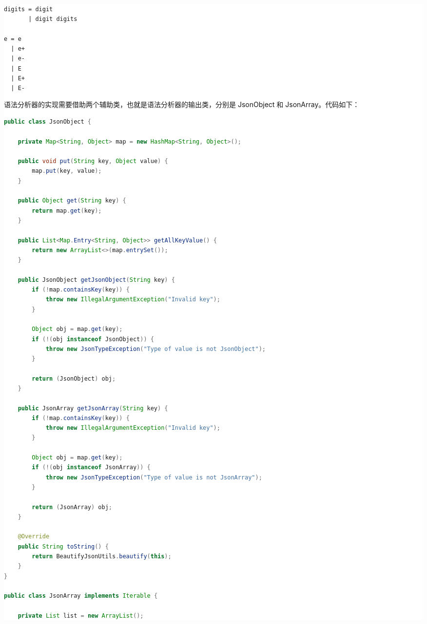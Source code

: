 ```text
digits = digit
       | digit digits

e = e
  | e+
  | e-
  | E
  | E+
  | E-
```
语法分析器的实现需要借助两个辅助类，也就是语法分析器的输出类，分别是 JsonObject 和 JsonArray。代码如下：
```java
public class JsonObject {

    private Map<String, Object> map = new HashMap<String, Object>();

    public void put(String key, Object value) {
        map.put(key, value);
    }

    public Object get(String key) {
        return map.get(key);
    }

    public List<Map.Entry<String, Object>> getAllKeyValue() {
        return new ArrayList<>(map.entrySet());
    }

    public JsonObject getJsonObject(String key) {
        if (!map.containsKey(key)) {
            throw new IllegalArgumentException("Invalid key");
        }

        Object obj = map.get(key);
        if (!(obj instanceof JsonObject)) {
            throw new JsonTypeException("Type of value is not JsonObject");
        }

        return (JsonObject) obj;
    }

    public JsonArray getJsonArray(String key) {
        if (!map.containsKey(key)) {
            throw new IllegalArgumentException("Invalid key");
        }

        Object obj = map.get(key);
        if (!(obj instanceof JsonArray)) {
            throw new JsonTypeException("Type of value is not JsonArray");
        }

        return (JsonArray) obj;
    }

    @Override
    public String toString() {
        return BeautifyJsonUtils.beautify(this);
    }
}

public class JsonArray implements Iterable {

    private List list = new ArrayList();
```